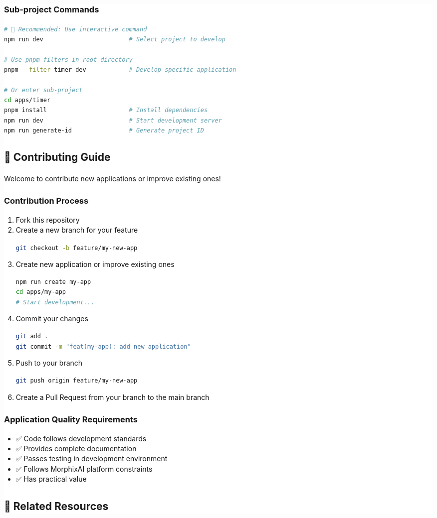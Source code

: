 ### Sub-project Commands

```bash
# 🎯 Recommended: Use interactive command
npm run dev                        # Select project to develop

# Use pnpm filters in root directory
pnpm --filter timer dev            # Develop specific application

# Or enter sub-project
cd apps/timer
pnpm install                       # Install dependencies
npm run dev                        # Start development server
npm run generate-id                # Generate project ID
```

## 🤝 Contributing Guide

Welcome to contribute new applications or improve existing ones!

### Contribution Process

1. Fork this repository
2. Create a new branch for your feature
   ```bash
   git checkout -b feature/my-new-app
   ```
3. Create new application or improve existing ones
   ```bash
   npm run create my-app
   cd apps/my-app
   # Start development...
   ```
4. Commit your changes
   ```bash
   git add .
   git commit -m "feat(my-app): add new application"
   ```
5. Push to your branch
   ```bash
   git push origin feature/my-new-app
   ```
6. Create a Pull Request from your branch to the main branch

### Application Quality Requirements

- ✅ Code follows development standards
- ✅ Provides complete documentation
- ✅ Passes testing in development environment
- ✅ Follows MorphixAI platform constraints
- ✅ Has practical value

## 📖 Related Resources

